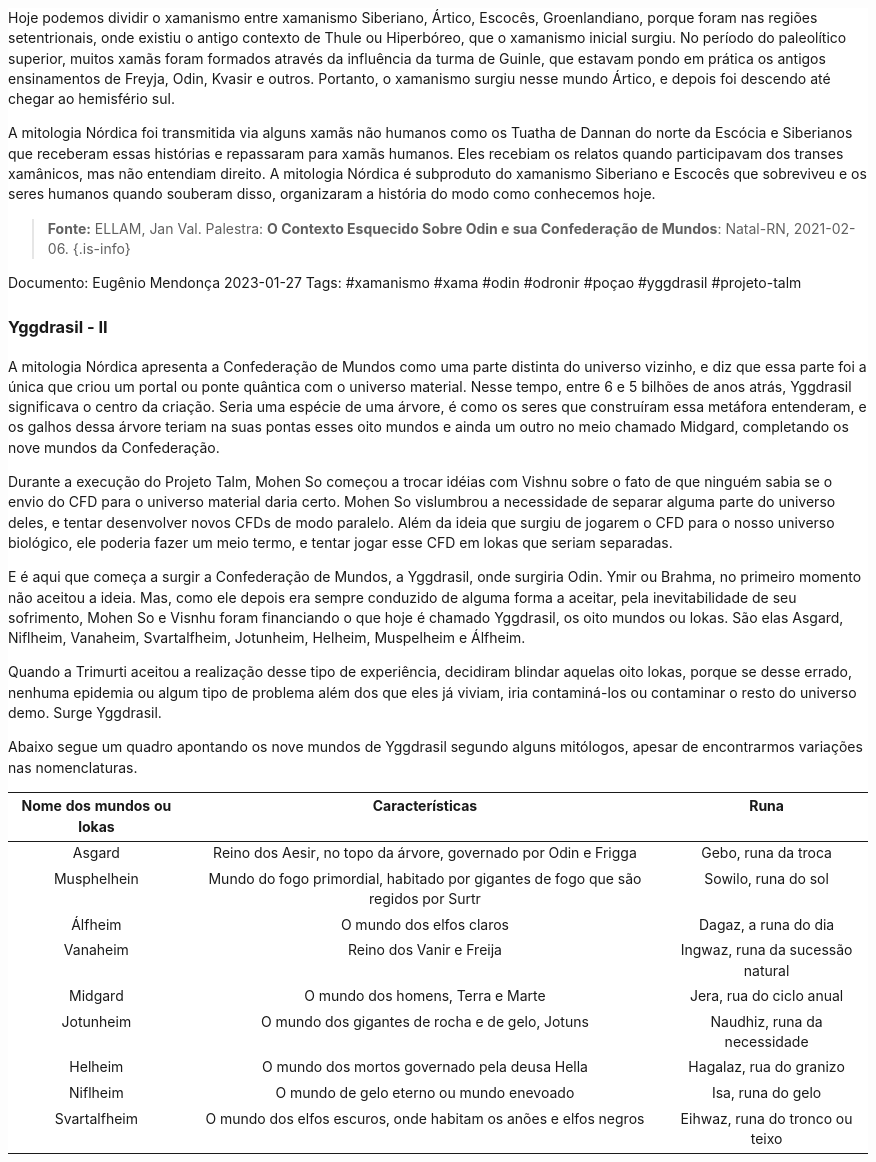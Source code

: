 Hoje podemos dividir o xamanismo entre xamanismo Siberiano, Ártico, Escocês, Groenlandiano, porque foram nas regiões setentrionais, onde existiu o antigo contexto de Thule ou Hiperbóreo, que o xamanismo inicial surgiu. No período do paleolítico superior, muitos xamãs foram formados através da influência da turma de Guinle, que estavam pondo em prática os antigos ensinamentos de Freyja, Odin, Kvasir e outros. Portanto, o xamanismo surgiu nesse mundo Ártico, e depois foi descendo até chegar ao hemisfério sul. 

A mitologia Nórdica foi transmitida via alguns xamãs não humanos como os Tuatha de Dannan do norte da Escócia e Siberianos que receberam essas histórias e repassaram para xamãs humanos. Eles recebiam os relatos quando participavam dos transes xamânicos, mas não entendiam direito. A mitologia Nórdica é subproduto do xamanismo Siberiano e Escocês que sobreviveu e os seres humanos quando souberam disso, organizaram a história do modo como conhecemos hoje. 

>**Fonte:** ELLAM, Jan Val. Palestra: **O Contexto Esquecido Sobre Odin e sua Confederação de Mundos**: Natal-RN, 2021-02-06. {.is-info}

Documento: Eugênio Mendonça 2023-01-27
Tags:  #xamanismo #xama #odin #odronir #poçao #yggdrasil #projeto-talm 

### Yggdrasil - II

A mitologia Nórdica apresenta a Confederação de Mundos como uma parte distinta do universo vizinho, e diz que essa parte foi a única que criou um portal ou ponte quântica com o universo material. Nesse tempo, entre 6 e 5 bilhões de anos atrás, Yggdrasil significava o centro da criação. Seria uma espécie de uma árvore, é como os seres que construíram essa metáfora entenderam, e os galhos dessa árvore teriam na suas pontas esses oito mundos e ainda um outro no meio chamado Midgard, completando os nove mundos da Confederação. 

Durante a execução do Projeto Talm, Mohen So começou a trocar idéias com Vishnu sobre o fato de que ninguém sabia se o envio do CFD para o universo material daria certo. Mohen So vislumbrou a necessidade de separar alguma parte do universo deles, e tentar desenvolver novos CFDs de modo paralelo. Além da ideia que surgiu de jogarem o CFD para o nosso universo biológico, ele poderia fazer um meio termo, e tentar jogar esse CFD em lokas que seriam separadas. 

E é aqui que começa a surgir a Confederação de Mundos, a Yggdrasil, onde surgiria Odin. Ymir ou Brahma, no primeiro momento não aceitou a ideia. Mas, como ele depois era sempre conduzido de alguma forma a aceitar, pela inevitabilidade de seu sofrimento, Mohen So e Visnhu foram financiando o que hoje é chamado Yggdrasil, os oito mundos ou lokas. São elas Asgard, Niflheim, Vanaheim, Svartalfheim, Jotunheim, Helheim, Muspelheim e Álfheim.   

Quando a Trimurti aceitou a realização desse tipo de experiência, decidiram blindar aquelas oito lokas, porque se desse errado, nenhuma epidemia ou algum tipo de problema além dos que eles já viviam, iria contaminá-los ou contaminar o resto do universo demo. Surge Yggdrasil. 

Abaixo segue um quadro apontando os nove mundos de Yggdrasil segundo alguns mitólogos, apesar de encontrarmos variações nas nomenclaturas.

|Nome dos mundos ou lokas|Características|Runa|
|:-:|:-:|:-:|
|Asgard|Reino dos Aesir, no topo da árvore, governado por Odin e Frigga|Gebo, runa da troca|
|Musphelhein|Mundo do fogo primordial, habitado por gigantes de fogo que são regidos por Surtr|Sowilo, runa do sol|
|Álfheim|O mundo dos elfos claros|Dagaz, a runa do dia|
|Vanaheim|Reino dos Vanir e Freija|Ingwaz, runa da sucessão natural|
|Midgard|O mundo dos homens, Terra e Marte|Jera, rua do ciclo anual|
|Jotunheim|O mundo dos gigantes de rocha e de gelo, Jotuns|Naudhiz, runa da necessidade|
|Helheim|O mundo dos mortos governado pela deusa Hella|Hagalaz, rua do granizo|
|Niflheim|O mundo de gelo eterno ou mundo enevoado|Isa, runa do gelo|
|Svartalfheim|O mundo dos elfos escuros, onde habitam os anões e elfos negros|Eihwaz, runa do tronco ou teixo| 
